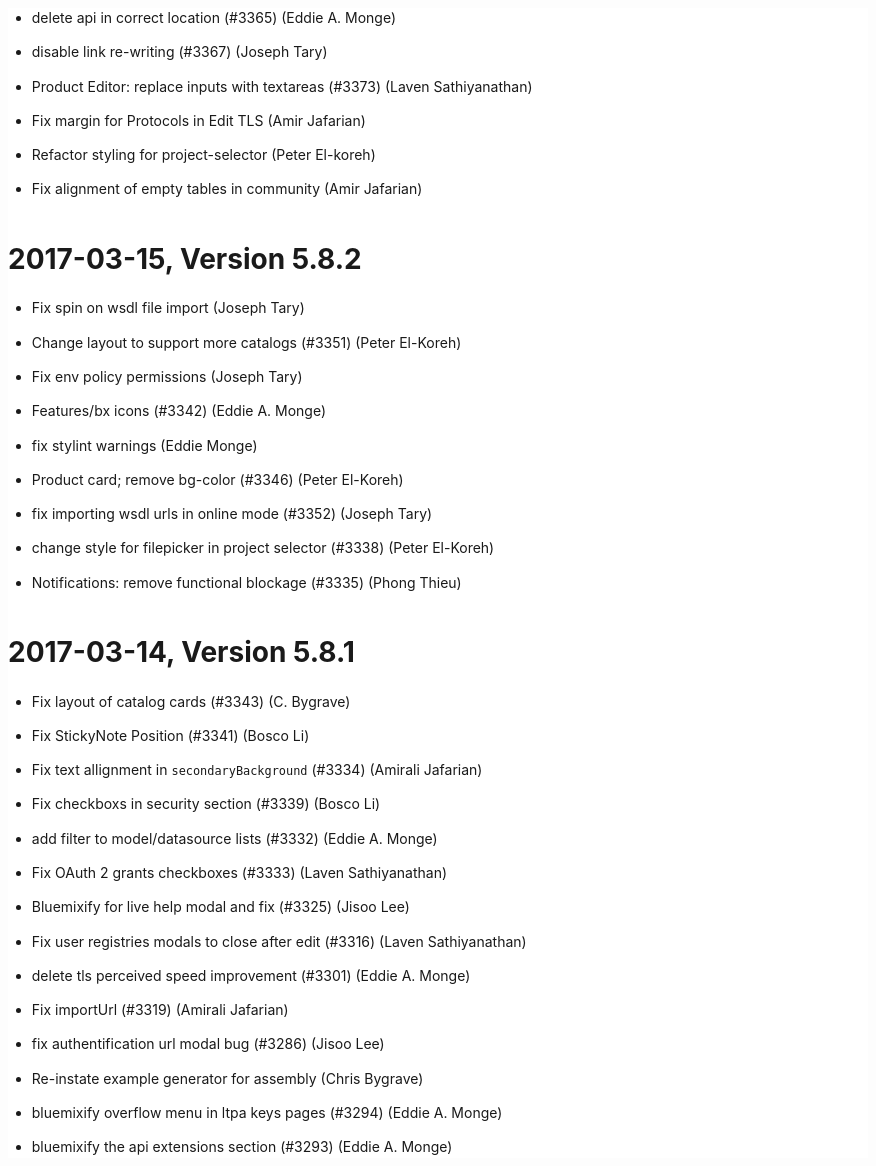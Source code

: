  * delete api in correct location (#3365) (Eddie A. Monge)

 * disable link re-writing (#3367) (Joseph Tary)

 * Product Editor: replace inputs with textareas (#3373) (Laven Sathiyanathan)

 * Fix margin for Protocols in Edit TLS (Amir Jafarian)

 * Refactor styling for project-selector (Peter El-koreh)

 * Fix alignment of empty tables in community (Amir Jafarian)


2017-03-15, Version 5.8.2
=========================

 * Fix spin on wsdl file import (Joseph Tary)

 * Change layout to support more catalogs (#3351) (Peter El-Koreh)

 * Fix env policy permissions (Joseph Tary)

 * Features/bx icons (#3342) (Eddie A. Monge)

 * fix stylint warnings (Eddie Monge)

 * Product card; remove bg-color (#3346) (Peter El-Koreh)

 * fix importing wsdl urls in online mode (#3352) (Joseph Tary)

 * change style for filepicker in project selector (#3338) (Peter El-Koreh)

 * Notifications: remove functional blockage (#3335) (Phong Thieu)


2017-03-14, Version 5.8.1
=========================

 * Fix layout of catalog cards (#3343) (C. Bygrave)

 * Fix StickyNote Position (#3341) (Bosco Li)

 * Fix text allignment in `secondaryBackground` (#3334) (Amirali Jafarian)

 * Fix checkboxs in security section (#3339) (Bosco Li)

 * add filter to model/datasource lists (#3332) (Eddie A. Monge)

 * Fix OAuth 2 grants checkboxes (#3333) (Laven Sathiyanathan)

 * Bluemixify for live help modal and fix (#3325) (Jisoo Lee)

 * Fix user registries modals to close after edit (#3316) (Laven Sathiyanathan)

 * delete tls perceived speed improvement (#3301) (Eddie A. Monge)

 * Fix importUrl (#3319) (Amirali Jafarian)

 * fix authentification url modal bug (#3286) (Jisoo Lee)

 * Re-instate example generator for assembly (Chris Bygrave)

 * bluemixify overflow menu in ltpa keys pages (#3294) (Eddie A. Monge)

 * bluemixify the api extensions section (#3293) (Eddie A. Monge)
